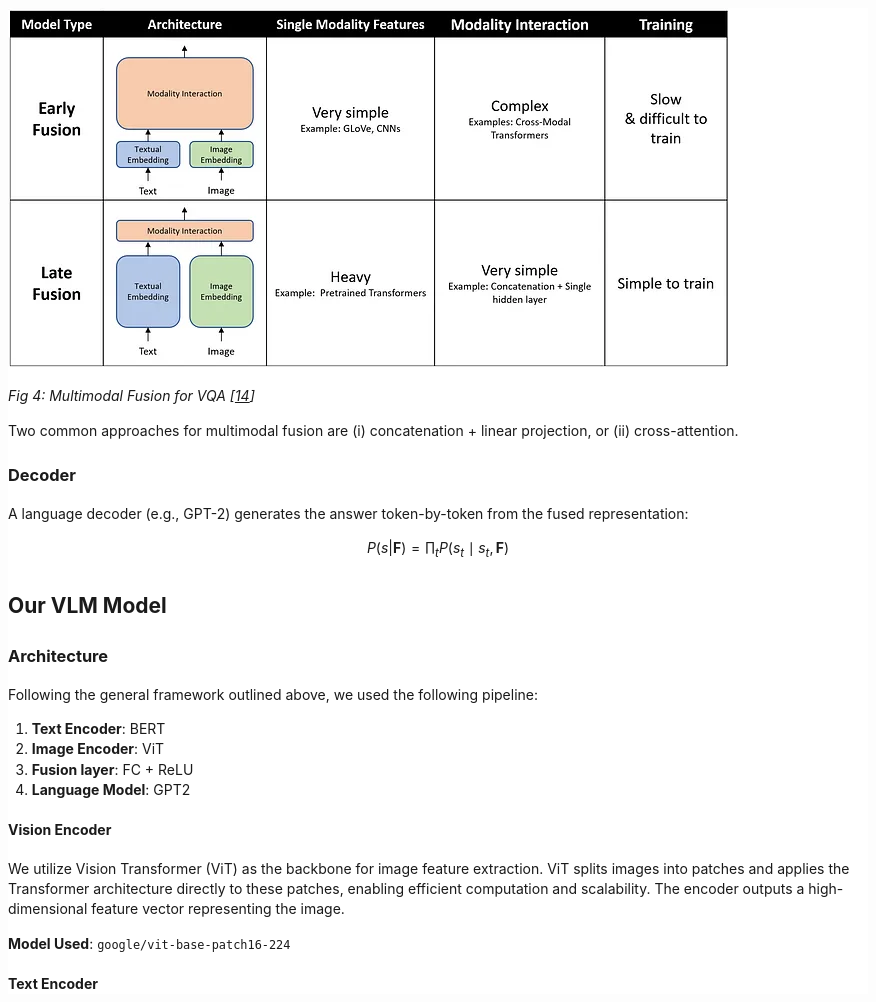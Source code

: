 ![Multimodal Fusion for VQA](./assets/medium_fusion.png)

*Fig 4: Multimodal Fusion for VQA [[14](#sahu2022)]*

Two common approaches for multimodal fusion are (i) concatenation + linear projection, or (ii) cross-attention.

### Decoder

A language decoder (e.g., GPT-2) generates the answer token-by-token from the fused representation:

$$
P(s|\mathbf{F}) = \prod_{t} P(s_t \mid s_{t}, \mathbf{F})
$$

## Our VLM Model

### Architecture
Following the general framework outlined above, we used the following pipeline:

1. **Text Encoder**: BERT
2. **Image Encoder**: ViT
3. **Fusion layer**: FC + ReLU
4. **Language Model**: GPT2

#### Vision Encoder

We utilize Vision Transformer (ViT) as the backbone for image feature extraction. ViT splits images into patches and applies the Transformer architecture directly to these patches, enabling efficient computation and scalability. The encoder outputs a high-dimensional feature vector representing the image.

**Model Used**: `google/vit-base-patch16-224`

#### Text Encoder
